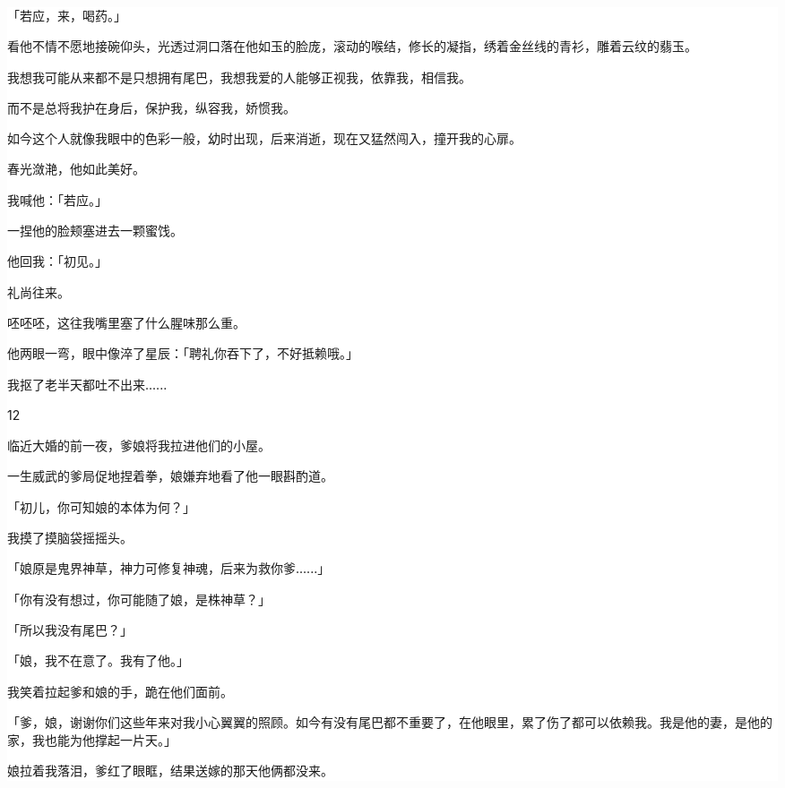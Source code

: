 「若应，来，喝药。」


看他不情不愿地接碗仰头，光透过洞口落在他如玉的脸庞，滚动的喉结，修长的凝指，绣着金丝线的青衫，雕着云纹的翡玉。


我想我可能从来都不是只想拥有尾巴，我想我爱的人能够正视我，依靠我，相信我。


而不是总将我护在身后，保护我，纵容我，娇惯我。


如今这个人就像我眼中的色彩一般，幼时出现，后来消逝，现在又猛然闯入，撞开我的心扉。


春光潋滟，他如此美好。


我喊他：「若应。」


一捏他的脸颊塞进去一颗蜜饯。


他回我：「初见。」


礼尚往来。


呸呸呸，这往我嘴里塞了什么腥味那么重。


他两眼一弯，眼中像淬了星辰：「聘礼你吞下了，不好抵赖哦。」


我抠了老半天都吐不出来......


12


临近大婚的前一夜，爹娘将我拉进他们的小屋。


一生威武的爹局促地捏着拳，娘嫌弃地看了他一眼斟酌道。


「初儿，你可知娘的本体为何？」


我摸了摸脑袋摇摇头。


「娘原是鬼界神草，神力可修复神魂，后来为救你爹......」


「你有没有想过，你可能随了娘，是株神草？」


「所以我没有尾巴？」


「娘，我不在意了。我有了他。」


我笑着拉起爹和娘的手，跪在他们面前。


「爹，娘，谢谢你们这些年来对我小心翼翼的照顾。如今有没有尾巴都不重要了，在他眼里，累了伤了都可以依赖我。我是他的妻，是他的家，我也能为他撑起一片天。」


娘拉着我落泪，爹红了眼眶，结果送嫁的那天他俩都没来。
